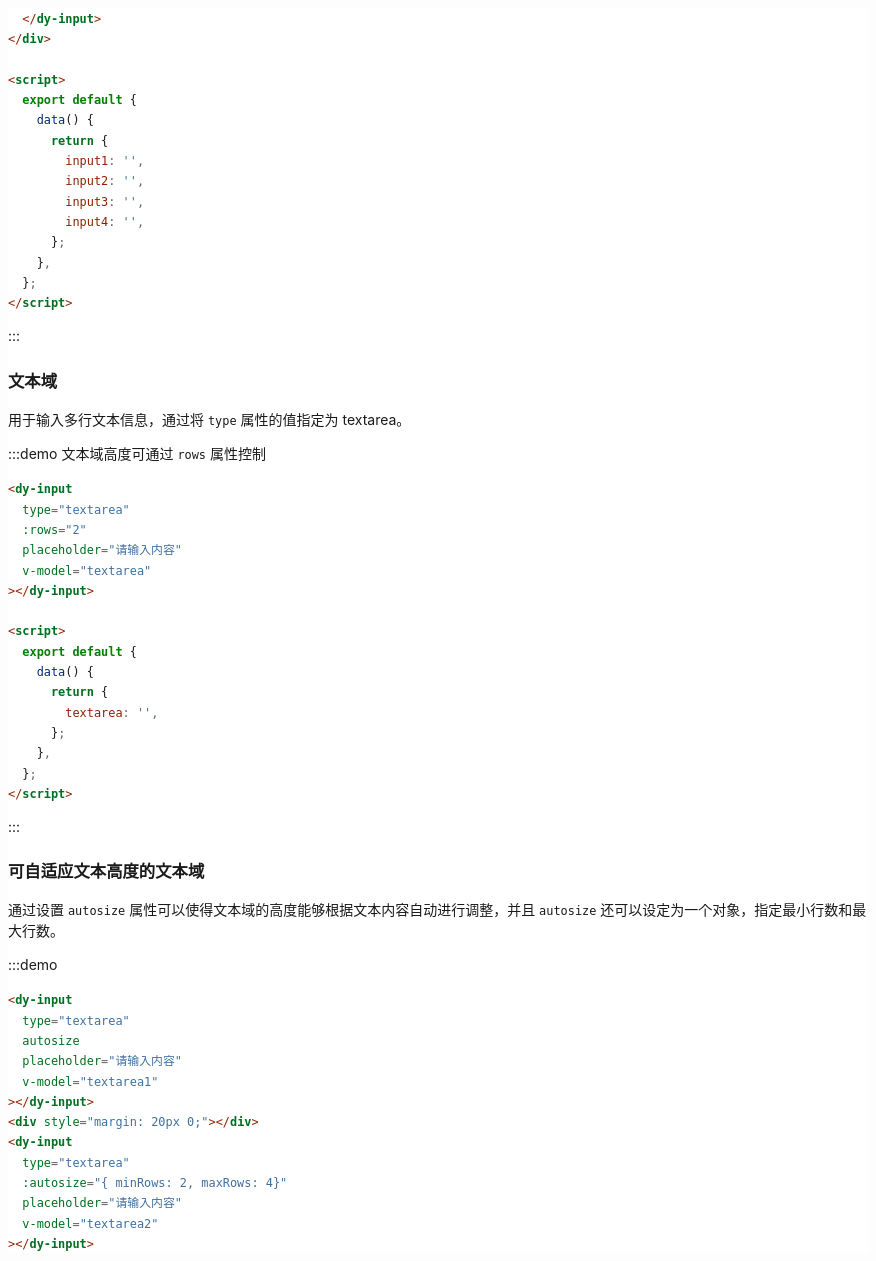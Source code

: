 ```html
  </dy-input>
</div>

<script>
  export default {
    data() {
      return {
        input1: '',
        input2: '',
        input3: '',
        input4: '',
      };
    },
  };
</script>
```

:::

### 文本域

用于输入多行文本信息，通过将 `type` 属性的值指定为 textarea。

:::demo 文本域高度可通过 `rows` 属性控制

```html
<dy-input
  type="textarea"
  :rows="2"
  placeholder="请输入内容"
  v-model="textarea"
></dy-input>

<script>
  export default {
    data() {
      return {
        textarea: '',
      };
    },
  };
</script>
```

:::

### 可自适应文本高度的文本域

通过设置 `autosize` 属性可以使得文本域的高度能够根据文本内容自动进行调整，并且 `autosize` 还可以设定为一个对象，指定最小行数和最大行数。

:::demo

```html
<dy-input
  type="textarea"
  autosize
  placeholder="请输入内容"
  v-model="textarea1"
></dy-input>
<div style="margin: 20px 0;"></div>
<dy-input
  type="textarea"
  :autosize="{ minRows: 2, maxRows: 4}"
  placeholder="请输入内容"
  v-model="textarea2"
></dy-input>

```